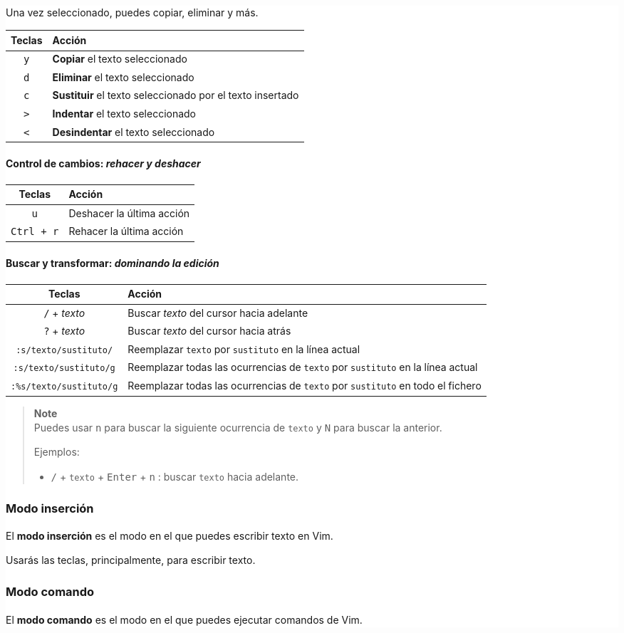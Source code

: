 Una vez seleccionado, puedes copiar, eliminar y más.

|    Teclas    | Acción                                                     |
|:------------:|:---------------------------------------------------------- |
| <kbd>y</kbd> | **Copiar** el texto seleccionado                           |
| <kbd>d</kbd> | **Eliminar** el texto seleccionado                         |
| <kbd>c</kbd> | **Sustituir** el texto seleccionado por el texto insertado |
| <kbd>></kbd> | **Indentar** el texto seleccionado                         |
| <kbd><</kbd> | **Desindentar** el texto seleccionado                      |


#### Control de cambios: *rehacer y deshacer*

|       Teclas        | Acción                    |
|:-------------------:|:------------------------- |
|    <kbd>u</kbd>     | Deshacer la última acción |
| <kbd>Ctrl + r</kbd> | Rehacer la última acción  |


#### Buscar y transformar: *dominando la edición*

|         Teclas          | Acción                                                                         |
|:-----------------------:|:------------------------------------------------------------------------------ |
| <kbd>/</kbd> + *texto*  | Buscar *texto* del cursor hacia adelante                                       |
| <kbd>?</kbd> + *texto*  | Buscar *texto* del cursor hacia atrás                                          |
|  `:s/texto/sustituto/`  | Reemplazar `texto` por `sustituto` en la línea actual                          |
| `:s/texto/sustituto/g`  | Reemplazar todas las ocurrencias de `texto` por `sustituto` en la línea actual |
| `:%s/texto/sustituto/g` | Reemplazar todas las ocurrencias de `texto` por `sustituto` en todo el fichero |

> **Note**  
> Puedes usar <kbd>n</kbd> para buscar la siguiente ocurrencia de `texto` y <kbd>N</kbd> para buscar la anterior.
>
> Ejemplos:
> - <kbd>/</kbd> + `texto` + <kbd>Enter</kbd> + <kbd>n</kbd> : buscar `texto` hacia adelante.


### Modo inserción

El **modo inserción** es el modo en el que puedes escribir texto en Vim.

Usarás las teclas, principalmente, para escribir texto.

### Modo comando

El **modo comando** es el modo en el que puedes ejecutar comandos de Vim.

